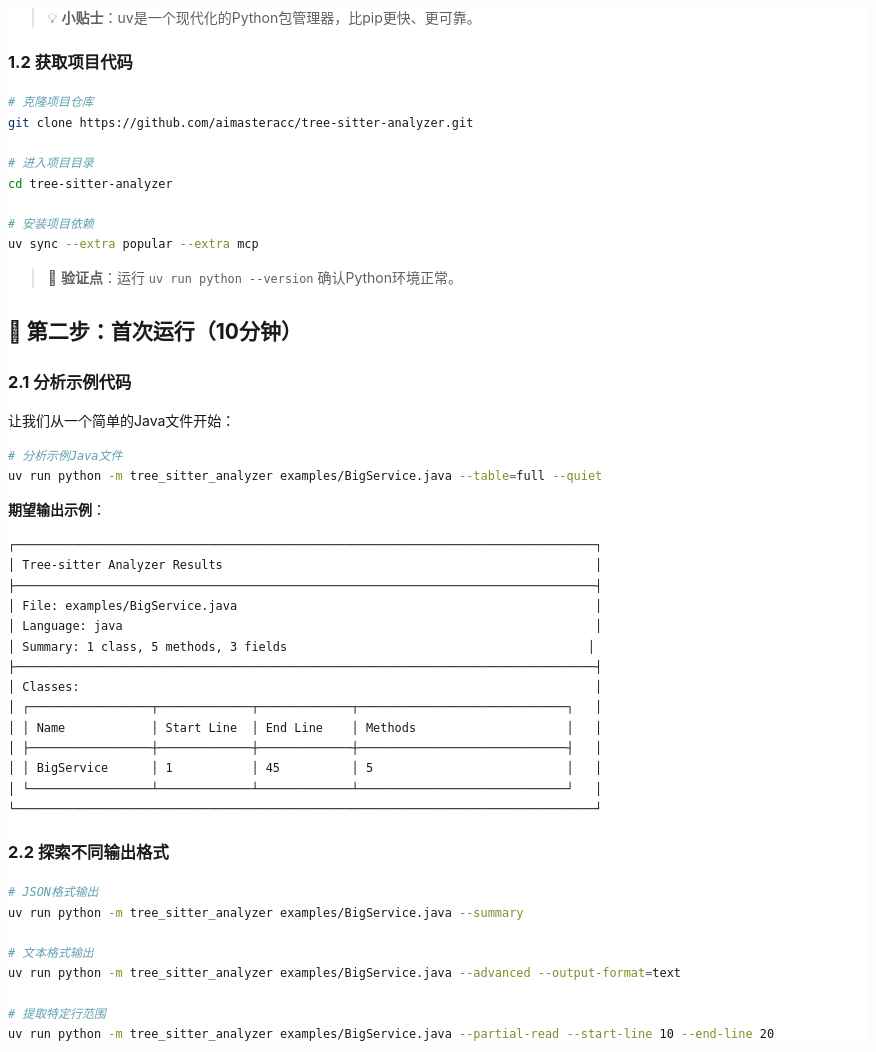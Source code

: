 > 💡 **小贴士**：uv是一个现代化的Python包管理器，比pip更快、更可靠。

### 1.2 获取项目代码

```bash
# 克隆项目仓库
git clone https://github.com/aimasteracc/tree-sitter-analyzer.git

# 进入项目目录
cd tree-sitter-analyzer

# 安装项目依赖
uv sync --extra popular --extra mcp
```

> 🎯 **验证点**：运行 `uv run python --version` 确认Python环境正常。

## 🎯 第二步：首次运行（10分钟）

### 2.1 分析示例代码

让我们从一个简单的Java文件开始：

```bash
# 分析示例Java文件
uv run python -m tree_sitter_analyzer examples/BigService.java --table=full --quiet
```

**期望输出示例**：
```
┌─────────────────────────────────────────────────────────────────────────────────┐
│ Tree-sitter Analyzer Results                                                    │
├─────────────────────────────────────────────────────────────────────────────────┤
│ File: examples/BigService.java                                                  │
│ Language: java                                                                  │
│ Summary: 1 class, 5 methods, 3 fields                                          │
├─────────────────────────────────────────────────────────────────────────────────┤
│ Classes:                                                                        │
│ ┌─────────────────┬─────────────┬─────────────┬─────────────────────────────┐   │
│ │ Name            │ Start Line  │ End Line    │ Methods                     │   │
│ ├─────────────────┼─────────────┼─────────────┼─────────────────────────────┤   │
│ │ BigService      │ 1           │ 45          │ 5                           │   │
│ └─────────────────┴─────────────┴─────────────┴─────────────────────────────┘   │
└─────────────────────────────────────────────────────────────────────────────────┘
```

### 2.2 探索不同输出格式

```bash
# JSON格式输出
uv run python -m tree_sitter_analyzer examples/BigService.java --summary

# 文本格式输出
uv run python -m tree_sitter_analyzer examples/BigService.java --advanced --output-format=text

# 提取特定行范围
uv run python -m tree_sitter_analyzer examples/BigService.java --partial-read --start-line 10 --end-line 20
```
